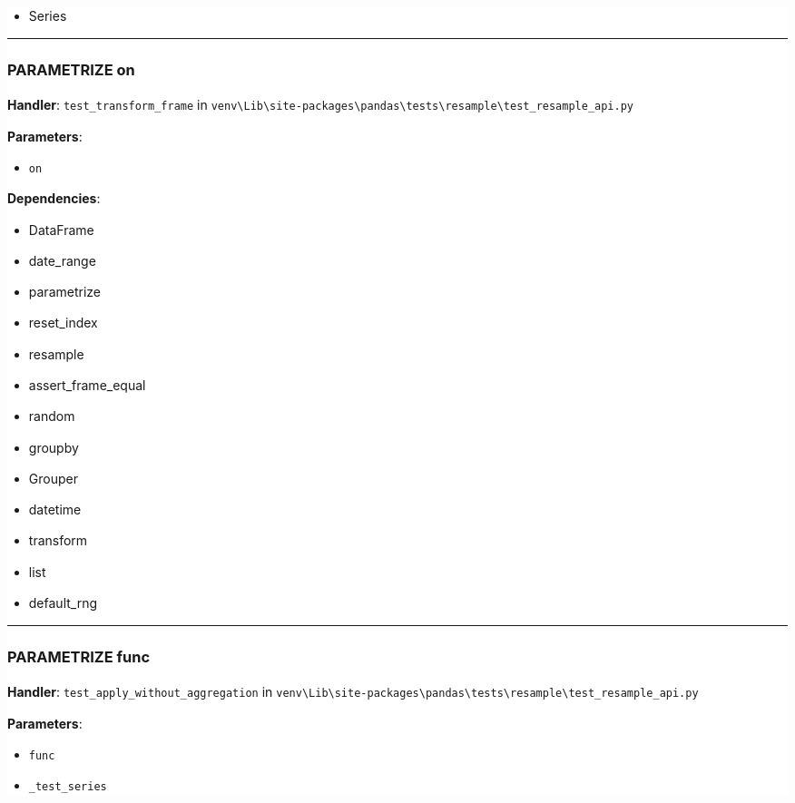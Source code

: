 - Series




---


### PARAMETRIZE on

**Handler**: `test_transform_frame` in `venv\Lib\site-packages\pandas\tests\resample\test_resample_api.py`


**Parameters**:

- `on`



**Dependencies**:

- DataFrame

- date_range

- parametrize

- reset_index

- resample

- assert_frame_equal

- random

- groupby

- Grouper

- datetime

- transform

- list

- default_rng




---


### PARAMETRIZE func

**Handler**: `test_apply_without_aggregation` in `venv\Lib\site-packages\pandas\tests\resample\test_resample_api.py`


**Parameters**:

- `func`

- `_test_series`
